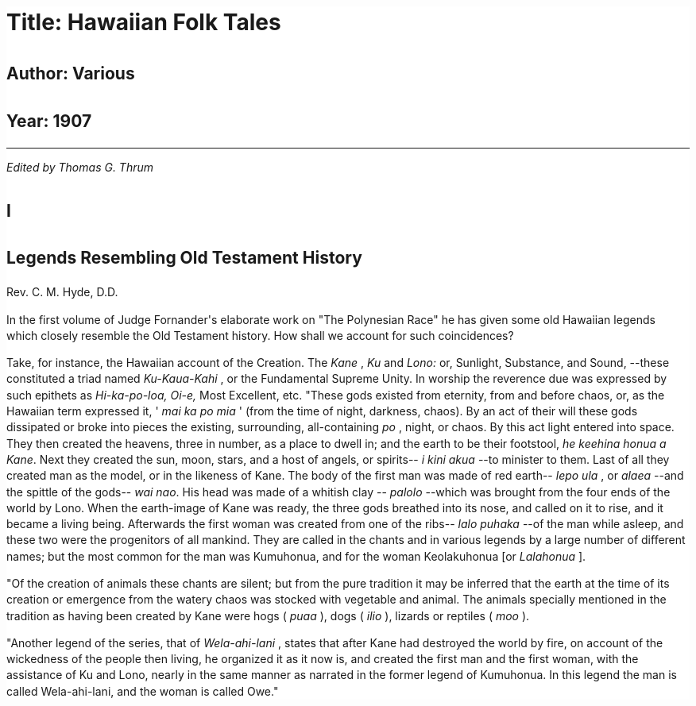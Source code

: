 # Title: Hawaiian Folk Tales

## Author: Various

## Year: 1907

-------
_Edited by Thomas G. Thrum_


## I

## Legends Resembling Old Testament History

Rev. C. M. Hyde, D.D.

In the first volume of Judge Fornander's elaborate work on "The Polynesian Race" he has given some old Hawaiian legends which closely resemble the Old Testament history. How shall we account for such coincidences?

Take, for instance, the Hawaiian account of the Creation. The _Kane_ , _Ku_ and _Lono:_ or, Sunlight, Substance, and Sound, --these constituted a triad named _Ku-Kaua-Kahi_ , or the Fundamental Supreme Unity. In worship the reverence due was expressed by such epithets as _Hi-ka-po-loa, Oi-e,_ Most Excellent, etc.  "These gods existed from eternity, from and before chaos, or, as the Hawaiian term expressed it, ' _mai ka po mia_ ' (from the time of night, darkness, chaos). By an act of their will these gods dissipated or broke into pieces the existing, surrounding, all-containing _po_ , night, or chaos. By this act light entered into space. They then created the heavens, three in number, as a place to dwell in; and the earth to be their footstool, _he keehina honua a Kane_. Next they created the sun,  moon, stars, and a host of angels, or spirits-- _i kini akua_ --to minister to them. Last of all they created man as the model, or in the likeness of Kane. The body of the first man was made of red earth-- _lepo ula_ , or _alaea_ --and the spittle of the gods-- _wai nao_. His head was made of a whitish clay -- _palolo_ --which was brought from the four ends of the world by Lono. When the earth-image of Kane was ready, the three gods breathed into its nose, and called on it to rise, and it became a living being. Afterwards the first woman was created from one of the ribs-- _lalo puhaka_ --of the man while asleep, and these two were the progenitors of all mankind. They are called in the chants and in various legends by a large number of different names; but the most common for the man was Kumuhonua, and for the woman Keolakuhonua [or _Lalahonua_ ].

"Of the creation of animals these chants are silent; but from the pure tradition it may be inferred that the earth at the time of its creation or emergence from the watery chaos was stocked with vegetable and animal. The animals specially mentioned in the tradition as having been created by Kane were hogs ( _puaa_ ), dogs ( _ilio_ ), lizards or reptiles ( _moo_ ).

"Another legend of the series, that of _Wela-ahi-lani_ , states that after Kane had destroyed the world by fire, on account of the wickedness of the people then living, he organized it as it now is, and created the first man and the first woman, with the assistance of Ku and Lono, nearly in the same manner as narrated in the former legend of Kumuhonua. In this legend the man is called Wela-ahi-lani, and the woman is called Owe."
